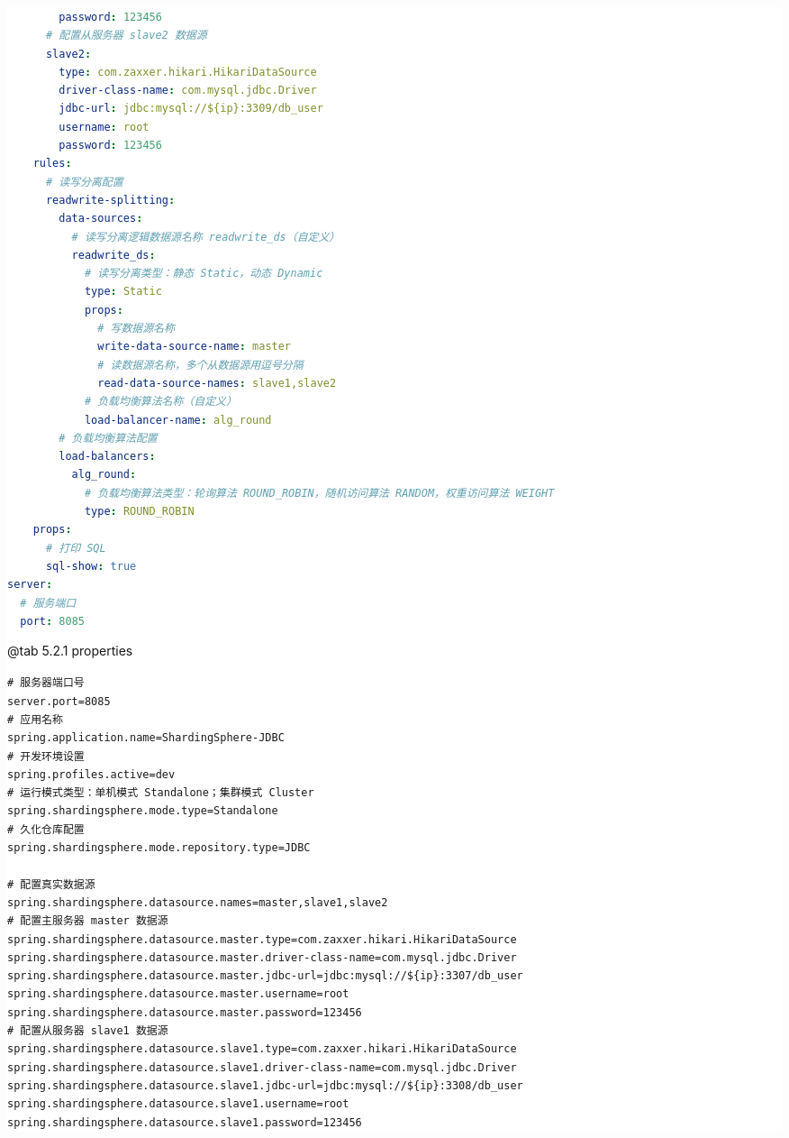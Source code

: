 ```yaml
        password: 123456
      # 配置从服务器 slave2 数据源
      slave2:
        type: com.zaxxer.hikari.HikariDataSource
        driver-class-name: com.mysql.jdbc.Driver
        jdbc-url: jdbc:mysql://${ip}:3309/db_user
        username: root
        password: 123456
    rules:
      # 读写分离配置
      readwrite-splitting:
        data-sources:
          # 读写分离逻辑数据源名称 readwrite_ds（自定义）
          readwrite_ds:
            # 读写分离类型：静态 Static，动态 Dynamic
            type: Static
            props:
              # 写数据源名称
              write-data-source-name: master
              # 读数据源名称，多个从数据源用逗号分隔
              read-data-source-names: slave1,slave2
            # 负载均衡算法名称（自定义）
            load-balancer-name: alg_round
        # 负载均衡算法配置
        load-balancers:
          alg_round:
            # 负载均衡算法类型：轮询算法 ROUND_ROBIN，随机访问算法 RANDOM，权重访问算法 WEIGHT
            type: ROUND_ROBIN
    props:
      # 打印 SQL
      sql-show: true
server:
  # 服务端口
  port: 8085
```

@tab 5.2.1 properties

```properties
# 服务器端口号
server.port=8085
# 应用名称
spring.application.name=ShardingSphere-JDBC
# 开发环境设置
spring.profiles.active=dev
# 运行模式类型：单机模式 Standalone；集群模式 Cluster
spring.shardingsphere.mode.type=Standalone
# 久化仓库配置
spring.shardingsphere.mode.repository.type=JDBC

# 配置真实数据源
spring.shardingsphere.datasource.names=master,slave1,slave2
# 配置主服务器 master 数据源
spring.shardingsphere.datasource.master.type=com.zaxxer.hikari.HikariDataSource
spring.shardingsphere.datasource.master.driver-class-name=com.mysql.jdbc.Driver
spring.shardingsphere.datasource.master.jdbc-url=jdbc:mysql://${ip}:3307/db_user
spring.shardingsphere.datasource.master.username=root
spring.shardingsphere.datasource.master.password=123456
# 配置从服务器 slave1 数据源
spring.shardingsphere.datasource.slave1.type=com.zaxxer.hikari.HikariDataSource
spring.shardingsphere.datasource.slave1.driver-class-name=com.mysql.jdbc.Driver
spring.shardingsphere.datasource.slave1.jdbc-url=jdbc:mysql://${ip}:3308/db_user
spring.shardingsphere.datasource.slave1.username=root
spring.shardingsphere.datasource.slave1.password=123456
```
